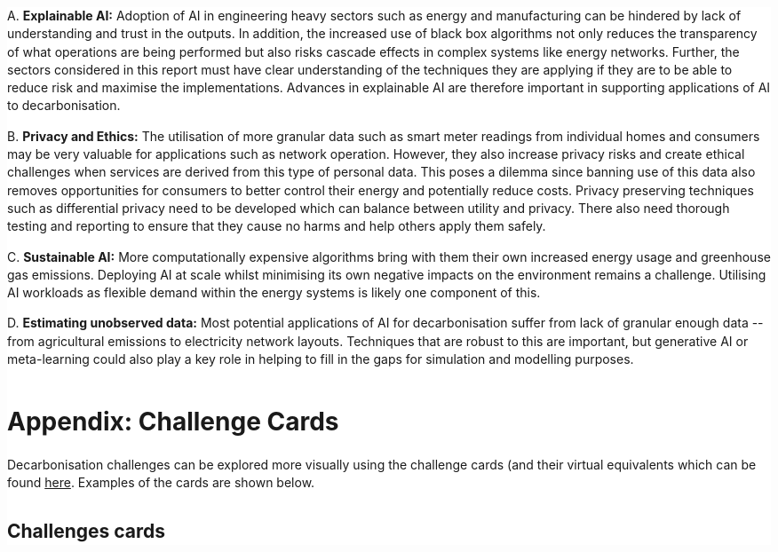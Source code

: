 A.  **Explainable AI:** Adoption of AI in engineering heavy sectors such
    as energy and manufacturing can be hindered by lack of understanding
    and trust in the outputs. In addition, the increased use of black
    box algorithms not only reduces the transparency of what operations
    are being performed but also risks cascade effects in complex
    systems like energy networks. Further, the sectors considered in
    this report must have clear understanding of the techniques they are
    applying if they are to be able to reduce risk and maximise the
    implementations. Advances in explainable AI are therefore important
    in supporting applications of AI to decarbonisation. 

B.  **Privacy and Ethics:** The utilisation of more granular data such
    as smart meter readings from individual homes and consumers may be
    very valuable for applications such as network operation. However,
    they also increase privacy risks and create ethical challenges when
    services are derived from this type of personal data. This poses a
    dilemma since banning use of this data also removes opportunities
    for consumers to better control their energy and potentially reduce
    costs. Privacy preserving techniques such as differential privacy
    need to be developed which can balance between utility and privacy.
    There also need thorough testing and reporting to ensure that they
    cause no harms and help others apply them safely.

C.  **Sustainable AI:** More computationally expensive algorithms bring
    with them their own increased energy usage and greenhouse gas
    emissions. Deploying AI at scale whilst minimising its own negative
    impacts on the environment remains a challenge. Utilising AI
    workloads as flexible demand within the energy systems is likely one
    component of this.

D.  **Estimating unobserved data:** Most potential applications of AI
    for decarbonisation suffer from lack of granular enough data -- from
    agricultural emissions to electricity network layouts. Techniques
    that are robust to this are important, but generative AI or
    meta-learning could also play a key role in helping to fill in the
    gaps for simulation and modelling purposes.  

# Appendix: Challenge Cards

Decarbonisation challenges can be explored more visually using the
challenge cards (and their virtual equivalents which can be found
[here](https://collaro-it.github.io/advice-challenge/). Examples of the
cards are shown below.

## Challenges cards

